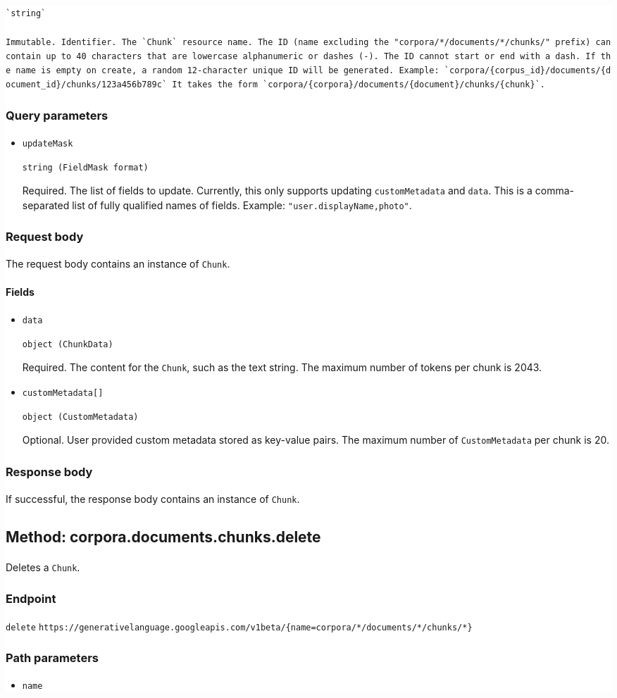     `string`

    Immutable. Identifier. The `Chunk` resource name. The ID (name excluding the "corpora/*/documents/*/chunks/" prefix) can contain up to 40 characters that are lowercase alphanumeric or dashes (-). The ID cannot start or end with a dash. If the name is empty on create, a random 12-character unique ID will be generated. Example: `corpora/{corpus_id}/documents/{document_id}/chunks/123a456b789c` It takes the form `corpora/{corpora}/documents/{document}/chunks/{chunk}`.

### Query parameters

  * `updateMask`

    `string (FieldMask format)`

    Required. The list of fields to update. Currently, this only supports updating `customMetadata` and `data`.
    This is a comma-separated list of fully qualified names of fields. Example: `"user.displayName,photo"`.

### Request body

The request body contains an instance of `Chunk`.

#### Fields

  * `data`

    `object (ChunkData)`

    Required. The content for the `Chunk`, such as the text string. The maximum number of tokens per chunk is 2043.

  * `customMetadata[]`

    `object (CustomMetadata)`

    Optional. User provided custom metadata stored as key-value pairs. The maximum number of `CustomMetadata` per chunk is 20.

### Response body

If successful, the response body contains an instance of `Chunk`.

## Method: corpora.documents.chunks.delete

Deletes a `Chunk`.

### Endpoint

`delete`
`https://generativelanguage.googleapis.com/v1beta/{name=corpora/*/documents/*/chunks/*}`

### Path parameters

  * `name`
